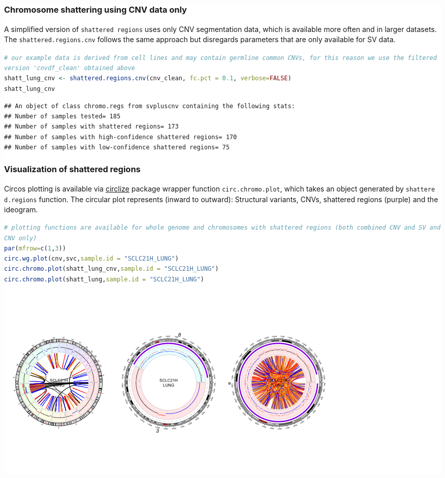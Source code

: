 ### Chromosome shattering using CNV data only

A simplified version of `shattered regions` uses only CNV segmentation data, which is available more often and in larger datasets. The `shattered.regions.cnv` follows the same approach but disregards parameters that are only available for SV data.


```r
# our example data is derived from cell lines and may contain germline common CNVs, for this reason we use the filtered version 'cnvdf_clean' obtained above
shatt_lung_cnv <- shattered.regions.cnv(cnv_clean, fc.pct = 0.1, verbose=FALSE)
shatt_lung_cnv
```

```
## An object of class chromo.regs from svpluscnv containing the following stats: 
## Number of samples tested= 185 
## Number of samples with shattered regions= 173 
## Number of samples with high-confidence shattered regions= 170 
## Number of samples with low-confidence shattered regions= 75
```
 
### Visualization of shattered regions

Circos plotting is available via [circlize](https://cran.r-project.org/web/packages/circlize/index.html) package wrapper function  `circ.chromo.plot`, which takes an object generated by `shattered.regions` function. The circular plot represents (inward to outward): Structural variants, CNVs, shattered regions (purple) and the ideogram. 


```r
# plotting functions are available for whole genome and chromosomes with shattered regions (both combined CNV and SV and CNV only) 
par(mfrow=c(1,3))
circ.wg.plot(cnv,svc,sample.id = "SCLC21H_LUNG")
circ.chromo.plot(shatt_lung_cnv,sample.id = "SCLC21H_LUNG")
circ.chromo.plot(shatt_lung,sample.id = "SCLC21H_LUNG")
```

<img src="figure/plot_readme_5-1.png" title="Circos plot representing c LUNG cancer cell lines with chromothripsis" alt="Circos plot representing c LUNG cancer cell lines with chromothripsis" style="display: block; margin: auto auto auto 0;" />
